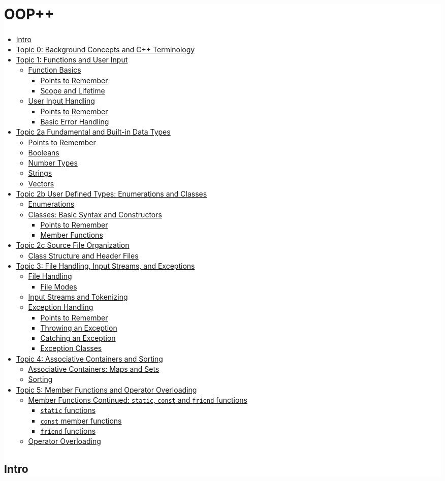 

# OOP++

- [Intro](#intro)
- [Topic 0: Background Concepts and C++ Terminology](#topic-0-background-concepts-and-c-terminology)
- [Topic 1: Functions and User Input](#topic-1-functions-and-user-input)
  - [Function Basics](#function-basics)
    - [Points to Remember](#points-to-remember)
    - [Scope and Lifetime](#scope-and-lifetime)
  - [User Input Handling](#user-input-handling)
    - [Points to Remember](#points-to-remember-1)
    - [Basic Error Handling](#basic-error-handling)
- [Topic 2a Fundamental and Built-in Data Types](#topic-2a-fundamental-and-built-in-data-types)
  - [Points to Remember](#points-to-remember-2)
  - [Booleans](#booleans)
  - [Number Types](#number-types)
  - [Strings](#strings)
  - [Vectors](#vectors)
- [Topic 2b User Defined Types: Enumerations and Classes](#topic-2b-user-defined-types-enumerations-and-classes)
  - [Enumerations](#enumerations)
  - [Classes: Basic Syntax and Constructors](#classes-basic-syntax-and-constructors)
    - [Points to Remember](#points-to-remember-3)
    - [Member Functions](#member-functions)
- [Topic 2c Source File Organization](#topic-2c-source-file-organization)
  - [Class Structure and Header Files](#class-structure-and-header-files)
- [Topic 3: File Handling, Input Streams, and Exceptions](#topic-3-file-handling-input-streams-and-exceptions)
  - [File Handling](#file-handling)
    - [File Modes](#file-modes)
  - [Input Streams and Tokenizing](#input-streams-and-tokenizing)
  - [Exception Handling](#exception-handling)
    - [Points to Remember](#points-to-remember-4)
    - [Throwing an Exception](#throwing-an-exception)
    - [Catching an Exception](#catching-an-exception)
    - [Exception Classes](#exception-classes)
- [Topic 4: Associative Containers and Sorting](#topic-4-associative-containers-and-sorting)
  - [Associative Containers: Maps and Sets](#associative-containers-maps-and-sets)
  - [Sorting](#sorting)
- [Topic 5: Member Functions and Operator Overloading](#topic-5-member-functions-and-operator-overloading)
  - [Member Functions Continued: `static`, `const` and `friend` functions](#member-functions-continued-static-const-and-friend-functions)
    - [`static` functions](#static-functions)
    - [`const` member functions](#const-member-functions)
    - [`friend` functions](#friend-functions)
  - [Operator Overloading](#operator-overloading)

## Intro
